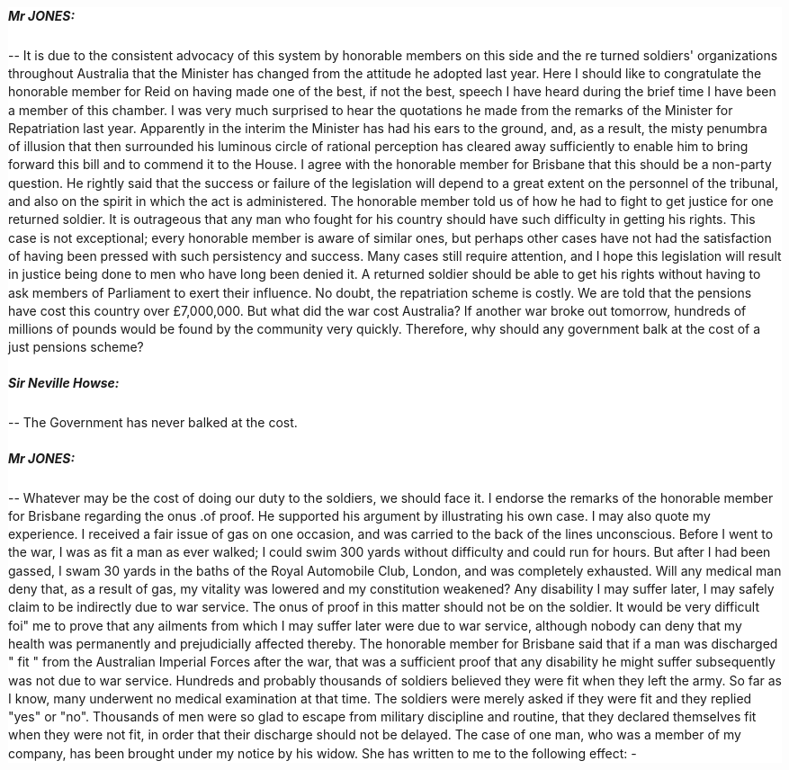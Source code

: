 ##### Mr JONES:

-- It is due to the consistent advocacy of this system by honorable members on this side and the re turned soldiers' organizations throughout Australia that the Minister has changed from the attitude he adopted last year. Here I should like to congratulate the honorable member for Reid on having made one of the best, if not the best, speech I have heard during the brief time I have been a member of this chamber. I was very much surprised to hear the quotations he made from the remarks of the Minister for Repatriation last year. Apparently in the interim the Minister has had his ears to the ground, and, as a result, the misty penumbra of illusion that then surrounded his luminous circle of rational perception has cleared away sufficiently to enable him to bring forward this bill and to commend it to the House. I agree with the honorable member for Brisbane that this should be a non-party question. He rightly said that the success or failure of the legislation will depend to a great extent on the personnel of the tribunal, and also on the spirit in which the act is administered. The honorable member told us of how he had to fight to get justice for one returned soldier. It is outrageous that any man who fought for his country should have such difficulty in getting his rights. This case is not exceptional; every honorable member is aware of similar ones, but perhaps other cases have not had the satisfaction of having been pressed with such persistency and success. Many cases still require attention, and I hope this legislation will result in justice being done to men who have long been denied it. A returned soldier should be able to get his rights without having to ask members of Parliament to exert their influence. No doubt, the repatriation scheme is costly. We are told that the pensions have cost this country over £7,000,000. But what did the war cost Australia? If another war broke out tomorrow, hundreds of millions of pounds would be found by the community very quickly. Therefore, why should any government balk at the cost of a just pensions scheme? 

##### Sir Neville Howse:

-- The Government has never balked at the cost. 

##### Mr JONES:

-- Whatever may be the cost of doing our duty to the soldiers, we should face it. I endorse the remarks of the honorable member for Brisbane regarding the onus .of proof. He supported his argument by illustrating his own case. I may also quote my experience. I received a fair issue of gas on one occasion, and was carried to the back of the lines unconscious. Before I went to the war, I was as fit a man as ever walked; I could swim 300 yards without difficulty and could run for hours. But after I had been gassed, I swam 30 yards in the baths of the Royal Automobile Club, London, and was completely exhausted. Will any medical man deny that, as a result of gas, my vitality was lowered and my constitution weakened? Any disability I may suffer later, I may safely claim to be indirectly due to war service. The onus of proof in this matter should not be on the soldier. It would be very difficult foi" me to prove that any ailments from which I may suffer later were due to war service, although nobody can deny that my health was permanently and prejudicially affected thereby. The honorable member for Brisbane said that if a man was discharged " fit " from the Australian Imperial Forces after the war, that was a sufficient proof that any disability he might suffer subsequently was not due to war service. Hundreds and probably thousands of soldiers believed they were fit when they left the army. So far as I know, many underwent no medical examination at that time. The soldiers were merely asked if they were fit and they replied "yes" or "no". Thousands of men were so glad to escape from military discipline and routine, that they declared themselves fit when they were not fit, in order that their discharge should not be delayed. The case of one man, who was a member of my company, has been brought under my notice by his widow. She has written to me to the following effect: - 

